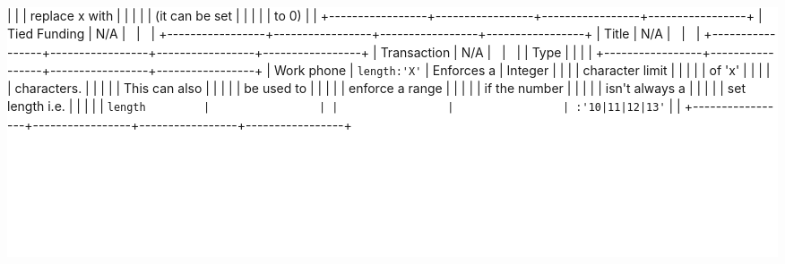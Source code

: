 |                 |                 | replace x with  |                 |
|                 |                 | (it can be set  |                 |
|                 |                 | to 0)           |                 |
+-----------------+-----------------+-----------------+-----------------+
| Tied Funding    | N/A             |                 |                 |
+-----------------+-----------------+-----------------+-----------------+
| Title           | N/A             |                 |                 |
+-----------------+-----------------+-----------------+-----------------+
| Transaction     | N/A             |                 |                 |
| Type            |                 |                 |                 |
+-----------------+-----------------+-----------------+-----------------+
| Work phone      | `length:'X'`    | Enforces a      | Integer         |
|                 |                 | character limit |                 |
|                 |                 | of \'x\'        |                 |
|                 |                 | characters.     |                 |
|                 |                 | This can also   |                 |
|                 |                 | be used to      |                 |
|                 |                 | enforce a range |                 |
|                 |                 | if the number   |                 |
|                 |                 | isn\'t always a |                 |
|                 |                 | set length i.e. |                 |
|                 |                 | `length         |                 |
|                 |                 | :'10|11|12|13'` |                 |
+-----------------+-----------------+-----------------+-----------------+

 

 

 

 
